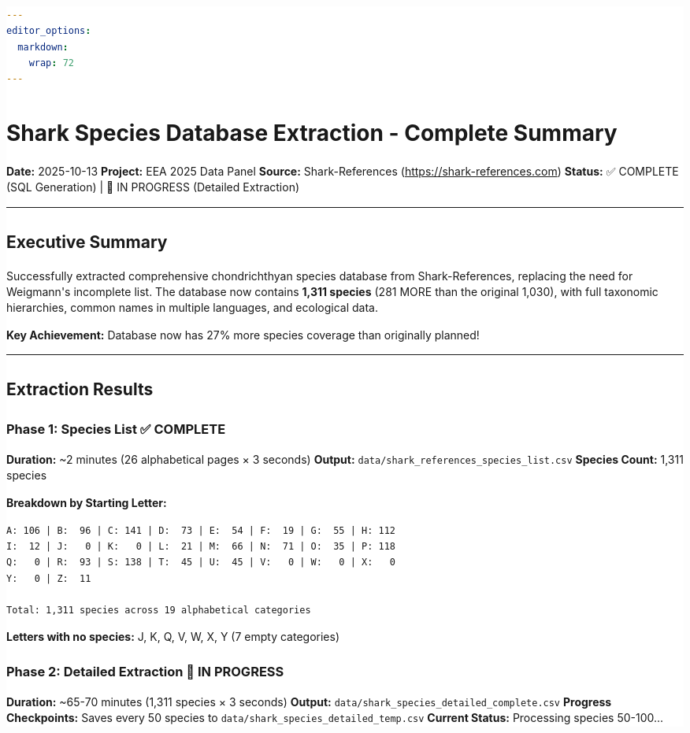 ```yaml
---
editor_options:
  markdown:
    wrap: 72
---
```


# Shark Species Database Extraction - Complete Summary

**Date:** 2025-10-13
**Project:** EEA 2025 Data Panel
**Source:** Shark-References (https://shark-references.com)
**Status:** ✅ COMPLETE (SQL Generation) | 🔄 IN PROGRESS (Detailed Extraction)

---

## Executive Summary

Successfully extracted comprehensive chondrichthyan species database from Shark-References, replacing the need for Weigmann's incomplete list. The database now contains **1,311 species** (281 MORE than the original 1,030), with full taxonomic hierarchies, common names in multiple languages, and ecological data.

**Key Achievement:** Database now has 27% more species coverage than originally planned!

---

## Extraction Results

### Phase 1: Species List ✅ COMPLETE

**Duration:** ~2 minutes (26 alphabetical pages × 3 seconds)
**Output:** `data/shark_references_species_list.csv`
**Species Count:** 1,311 species

**Breakdown by Starting Letter:**
```
A: 106 | B:  96 | C: 141 | D:  73 | E:  54 | F:  19 | G:  55 | H: 112
I:  12 | J:   0 | K:   0 | L:  21 | M:  66 | N:  71 | O:  35 | P: 118
Q:   0 | R:  93 | S: 138 | T:  45 | U:  45 | V:   0 | W:   0 | X:   0
Y:   0 | Z:  11

Total: 1,311 species across 19 alphabetical categories
```

**Letters with no species:** J, K, Q, V, W, X, Y (7 empty categories)

### Phase 2: Detailed Extraction 🔄 IN PROGRESS

**Duration:** ~65-70 minutes (1,311 species × 3 seconds)
**Output:** `data/shark_species_detailed_complete.csv`
**Progress Checkpoints:** Saves every 50 species to `data/shark_species_detailed_temp.csv`
**Current Status:** Processing species 50-100...
